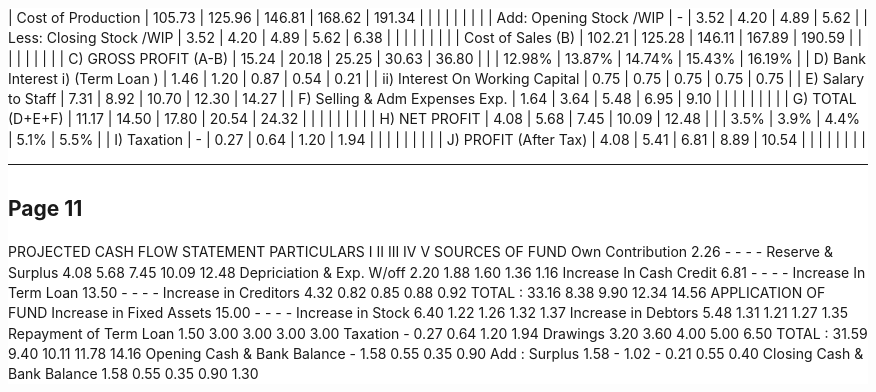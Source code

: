 | Cost of Production | 105.73 | 125.96 | 146.81 | 168.62 | 191.34 |
|  |  |  |  |  |  |
| Add: Opening Stock /WIP | - | 3.52 | 4.20 | 4.89 | 5.62 |
| Less: Closing Stock /WIP | 3.52 | 4.20 | 4.89 | 5.62 | 6.38 |
|  |  |  |  |  |  |
| Cost of Sales (B) | 102.21 | 125.28 | 146.11 | 167.89 | 190.59 |
|  |  |  |  |  |  |
| C) GROSS PROFIT (A-B) | 15.24 | 20.18 | 25.25 | 30.63 | 36.80 |
|  | 12.98% | 13.87% | 14.74% | 15.43% | 16.19% |
| D) Bank Interest i) (Term Loan ) | 1.46 | 1.20 | 0.87 | 0.54 | 0.21 |
| ii) Interest On Working Capital | 0.75 | 0.75 | 0.75 | 0.75 | 0.75 |
| E) Salary to Staff | 7.31 | 8.92 | 10.70 | 12.30 | 14.27 |
| F) Selling & Adm Expenses Exp. | 1.64 | 3.64 | 5.48 | 6.95 | 9.10 |
|  |  |  |  |  |  |
| G) TOTAL (D+E+F) | 11.17 | 14.50 | 17.80 | 20.54 | 24.32 |
|  |  |  |  |  |  |
| H) NET PROFIT | 4.08 | 5.68 | 7.45 | 10.09 | 12.48 |
|  | 3.5% | 3.9% | 4.4% | 5.1% | 5.5% |
| I) Taxation | - | 0.27 | 0.64 | 1.20 | 1.94 |
|  |  |  |  |  |  |
| J) PROFIT (After Tax) | 4.08 | 5.41 | 6.81 | 8.89 | 10.54 |
|  |  |  |  |  |  |

---

## Page 11

PROJECTED CASH FLOW STATEMENT PARTICULARS I II III IV V SOURCES OF FUND Own Contribution 2.26 - - - - Reserve & Surplus 4.08 5.68 7.45 10.09 12.48 Depriciation & Exp. W/off 2.20 1.88 1.60 1.36 1.16 Increase In Cash Credit 6.81 - - - - Increase In Term Loan 13.50 - - - - Increase in Creditors 4.32 0.82 0.85 0.88 0.92 TOTAL : 33.16 8.38 9.90 12.34 14.56 APPLICATION OF FUND Increase in Fixed Assets 15.00 - - - - Increase in Stock 6.40 1.22 1.26 1.32 1.37 Increase in Debtors 5.48 1.31 1.21 1.27 1.35 Repayment of Term Loan 1.50 3.00 3.00 3.00 3.00 Taxation - 0.27 0.64 1.20 1.94 Drawings 3.20 3.60 4.00 5.00 6.50 TOTAL : 31.59 9.40 10.11 11.78 14.16 Opening Cash & Bank Balance - 1.58 0.55 0.35 0.90 Add : Surplus 1.58 - 1.02 - 0.21 0.55 0.40 Closing Cash & Bank Balance 1.58 0.55 0.35 0.90 1.30
